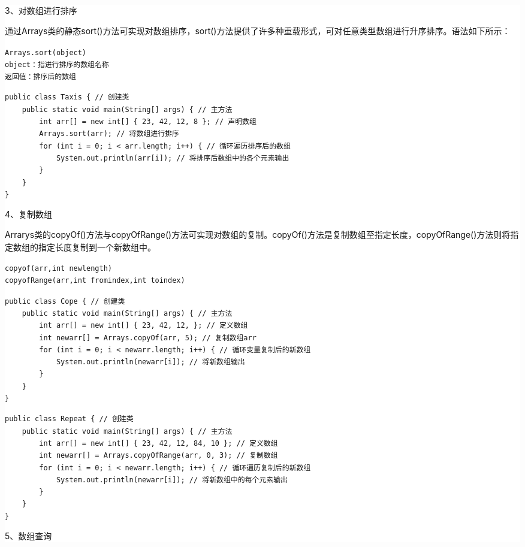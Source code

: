3、对数组进行排序

通过Arrays类的静态sort\(\)方法可实现对数组排序，sort\(\)方法提供了许多种重载形式，可对任意类型数组进行升序排序。语法如下所示：

```
Arrays.sort(object)
object：指进行排序的数组名称
返回值：排序后的数组
```

```
public class Taxis { // 创建类
    public static void main(String[] args) { // 主方法
        int arr[] = new int[] { 23, 42, 12, 8 }; // 声明数组
        Arrays.sort(arr); // 将数组进行排序
        for (int i = 0; i < arr.length; i++) { // 循环遍历排序后的数组
            System.out.println(arr[i]); // 将排序后数组中的各个元素输出
        }
    }
}
```

4、复制数组

Arrarys类的copyOf\(\)方法与copyOfRange\(\)方法可实现对数组的复制。copyOf\(\)方法是复制数组至指定长度，copyOfRange\(\)方法则将指定数组的指定长度复制到一个新数组中。

```
copyof(arr,int newlength)
copyofRange(arr,int fromindex,int toindex)
```

```
public class Cope { // 创建类
    public static void main(String[] args) { // 主方法
        int arr[] = new int[] { 23, 42, 12, }; // 定义数组
        int newarr[] = Arrays.copyOf(arr, 5); // 复制数组arr
        for (int i = 0; i < newarr.length; i++) { // 循环变量复制后的新数组
            System.out.println(newarr[i]); // 将新数组输出
        }
    }
}
```

```
public class Repeat { // 创建类
    public static void main(String[] args) { // 主方法
        int arr[] = new int[] { 23, 42, 12, 84, 10 }; // 定义数组
        int newarr[] = Arrays.copyOfRange(arr, 0, 3); // 复制数组
        for (int i = 0; i < newarr.length; i++) { // 循环遍历复制后的新数组
            System.out.println(newarr[i]); // 将新数组中的每个元素输出
        }
    }
}
```

5、数组查询
